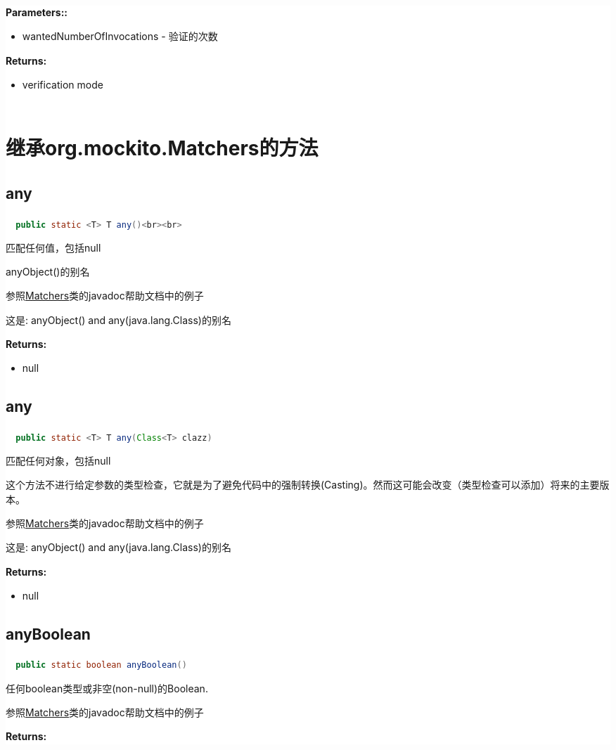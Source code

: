 **Parameters::**

* wantedNumberOfInvocations - 验证的次数

**Returns:**

* verification mode<br><br>

# 继承org.mockito.Matchers的方法
## any
```java
  public static <T> T any()<br><br>
```

匹配任何值，包括null

anyObject()的别名

参照<a href="http://site.mockito.org/mockito/docs/current/org/mockito/Matchers.html">Matchers</a>类的javadoc帮助文档中的例子

这是: anyObject() and any(java.lang.Class)的别名

**Returns:**

* null
  

## any
```java
  public static <T> T any(Class<T> clazz)
```

匹配任何对象，包括null

这个方法不进行给定参数的类型检查，它就是为了避免代码中的强制转换(Casting)。然而这可能会改变（类型检查可以添加）将来的主要版本。

参照<a href="http://site.mockito.org/mockito/docs/current/org/mockito/Matchers.html">Matchers</a>类的javadoc帮助文档中的例子

这是: anyObject() and any(java.lang.Class)的别名

**Returns:**

* null

## anyBoolean
```java
  public static boolean anyBoolean()
```

任何boolean类型或非空(non-null)的Boolean.

参照<a href="http://site.mockito.org/mockito/docs/current/org/mockito/Matchers.html">Matchers</a>类的javadoc帮助文档中的例子

**Returns:**
